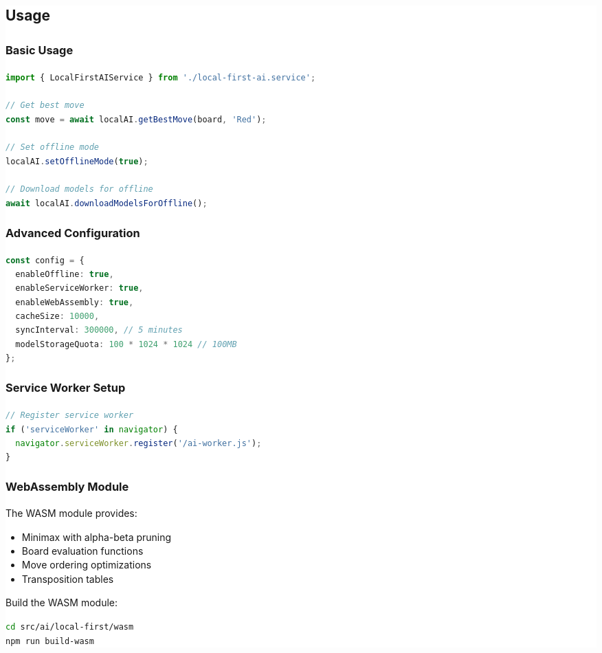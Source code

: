 ## Usage

### Basic Usage

```typescript
import { LocalFirstAIService } from './local-first-ai.service';

// Get best move
const move = await localAI.getBestMove(board, 'Red');

// Set offline mode
localAI.setOfflineMode(true);

// Download models for offline
await localAI.downloadModelsForOffline();
```

### Advanced Configuration

```typescript
const config = {
  enableOffline: true,
  enableServiceWorker: true,
  enableWebAssembly: true,
  cacheSize: 10000,
  syncInterval: 300000, // 5 minutes
  modelStorageQuota: 100 * 1024 * 1024 // 100MB
};
```

### Service Worker Setup

```javascript
// Register service worker
if ('serviceWorker' in navigator) {
  navigator.serviceWorker.register('/ai-worker.js');
}
```

### WebAssembly Module

The WASM module provides:
- Minimax with alpha-beta pruning
- Board evaluation functions
- Move ordering optimizations
- Transposition tables

Build the WASM module:
```bash
cd src/ai/local-first/wasm
npm run build-wasm
```
